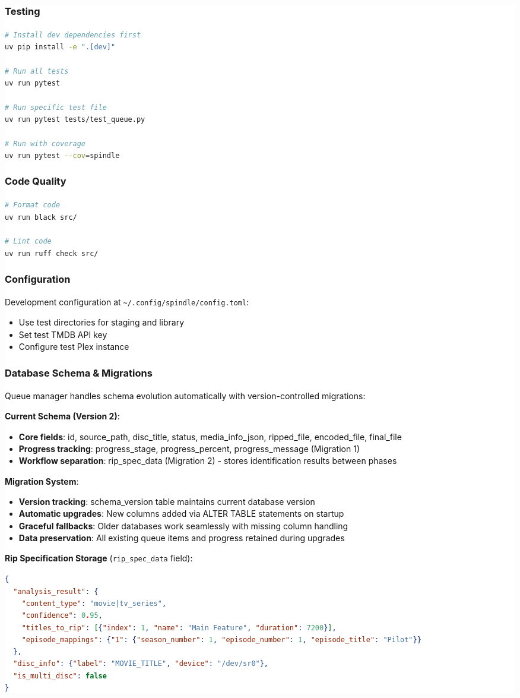 ### Testing

```bash
# Install dev dependencies first
uv pip install -e ".[dev]"

# Run all tests
uv run pytest

# Run specific test file
uv run pytest tests/test_queue.py

# Run with coverage
uv run pytest --cov=spindle
```

### Code Quality

```bash
# Format code
uv run black src/

# Lint code
uv run ruff check src/
```

### Configuration

Development configuration at `~/.config/spindle/config.toml`:
- Use test directories for staging and library
- Set test TMDB API key
- Configure test Plex instance

### Database Schema & Migrations

Queue manager handles schema evolution automatically with version-controlled migrations:

**Current Schema (Version 2)**:
- **Core fields**: id, source_path, disc_title, status, media_info_json, ripped_file, encoded_file, final_file
- **Progress tracking**: progress_stage, progress_percent, progress_message (Migration 1)
- **Workflow separation**: rip_spec_data (Migration 2) - stores identification results between phases

**Migration System**:
- **Version tracking**: schema_version table maintains current database version
- **Automatic upgrades**: New columns added via ALTER TABLE statements on startup
- **Graceful fallbacks**: Older databases work seamlessly with missing column handling
- **Data preservation**: All existing queue items and progress retained during upgrades

**Rip Specification Storage** (`rip_spec_data` field):
```json
{
  "analysis_result": {
    "content_type": "movie|tv_series", 
    "confidence": 0.95,
    "titles_to_rip": [{"index": 1, "name": "Main Feature", "duration": 7200}],
    "episode_mappings": {"1": {"season_number": 1, "episode_number": 1, "episode_title": "Pilot"}}
  },
  "disc_info": {"label": "MOVIE_TITLE", "device": "/dev/sr0"},
  "is_multi_disc": false
}
```
